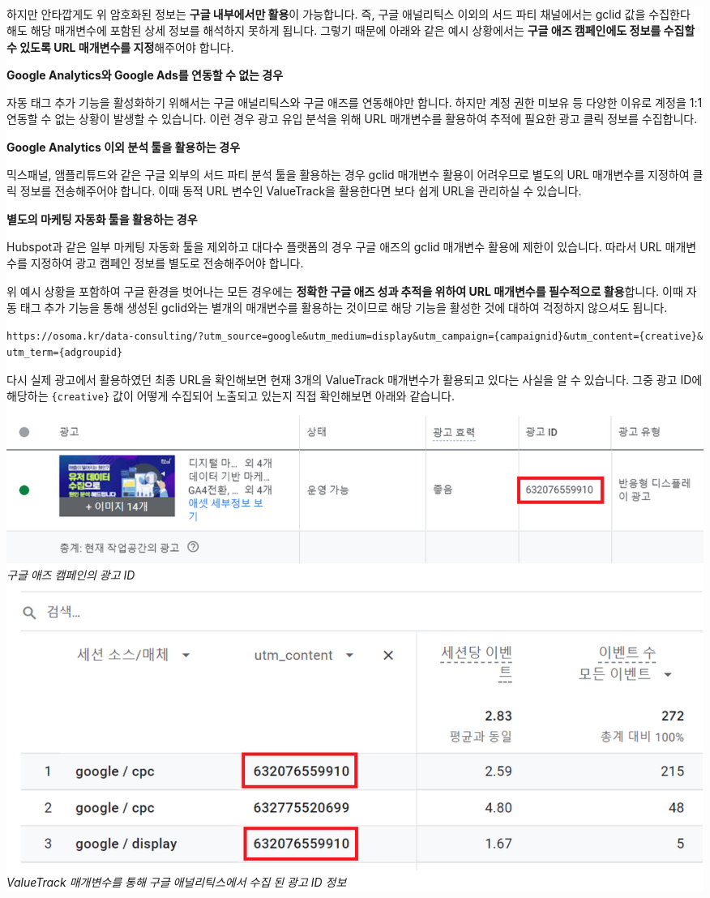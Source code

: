 하지만 안타깝게도 위 암호화된 정보는 **구글 내부에서만 활용**이 가능합니다. 즉, 구글 애널리틱스 이외의 서드 파티 채널에서는 gclid 값을 수집한다 해도 해당 매개변수에 포함된 상세 정보를 해석하지 못하게 됩니다. 그렇기 때문에 아래와 같은 예시 상황에서는 **구글 애즈 캠페인에도 정보를 수집할 수 있도록 URL 매개변수를 지정**해주어야 합니다.

**Google Analytics와 Google Ads를 연동할 수 없는 경우**

자동 태그 추가 기능을 활성화하기 위해서는 구글 애널리틱스와 구글 애즈를 연동해야만 합니다. 하지만 계정 권한 미보유 등 다양한 이유로 계정을 1:1 연동할 수 없는 상황이 발생할 수 있습니다. 이런 경우 광고 유입 분석을 위해 URL 매개변수를 활용하여 추적에 필요한 광고 클릭 정보를 수집합니다.

**Google Analytics 이외 분석 툴을 활용하는 경우**

믹스패널, 앰플리튜드와 같은 구글 외부의 서드 파티 분석 툴을 활용하는 경우 gclid 매개변수 활용이 어려우므로 별도의 URL 매개변수를 지정하여 클릭 정보를 전송해주어야 합니다. 이때 동적 URL 변수인 ValueTrack을 활용한다면 보다 쉽게 URL을 관리하실 수 있습니다.

**별도의 마케팅 자동화 툴을 활용하는 경우**

Hubspot과 같은 일부 마케팅 자동화 툴을 제외하고 대다수 플랫폼의 경우 구글 애즈의 gclid 매개변수 활용에 제한이 있습니다. 따라서 URL 매개변수를 지정하여 광고 캠페인 정보를 별도로 전송해주어야 합니다.

위 예시 상황을 포함하여 구글 환경을 벗어나는 모든 경우에는 **정확한 구글 애즈 성과 추적을 위하여 URL 매개변수를 필수적으로 활용**합니다. 이때 자동 태그 추가 기능을 통해 생성된 gclid와는 별개의 매개변수를 활용하는 것이므로 해당 기능을 활성한 것에 대하여 걱정하지 않으셔도 됩니다.

```url
https://osoma.kr/data-consulting/?utm_source=google&utm_medium=display&utm_campaign={campaignid}&utm_content={creative}&utm_term={adgroupid}
```

다시 실제 광고에서 활용하였던 최종 URL을 확인해보면 현재 3개의 ValueTrack 매개변수가 활용되고 있다는 사실을 알 수 있습니다. 그중 광고 ID에 해당하는 `{creative}` 값이 어떻게 수집되어 노출되고 있는지 직접 확인해보면 아래와 같습니다.

<div class="gallery-box">
  <div class="gallery">
    <img src="/images/posts/google-value-track/06.png" alt="구글 애즈 캠페인의 광고 ID">
  </div>
  <em>구글 애즈 캠페인의 광고 ID</em>
</div>

<div class="gallery-box">
  <div class="gallery">
    <img src="/images/posts/google-value-track/07.png" alt="ValueTrack 매개변수를 통해 구글 애널리틱스에서 수집 된 광고 ID 정보">
  </div>
  <em>ValueTrack 매개변수를 통해 구글 애널리틱스에서 수집 된 광고 ID 정보</em>